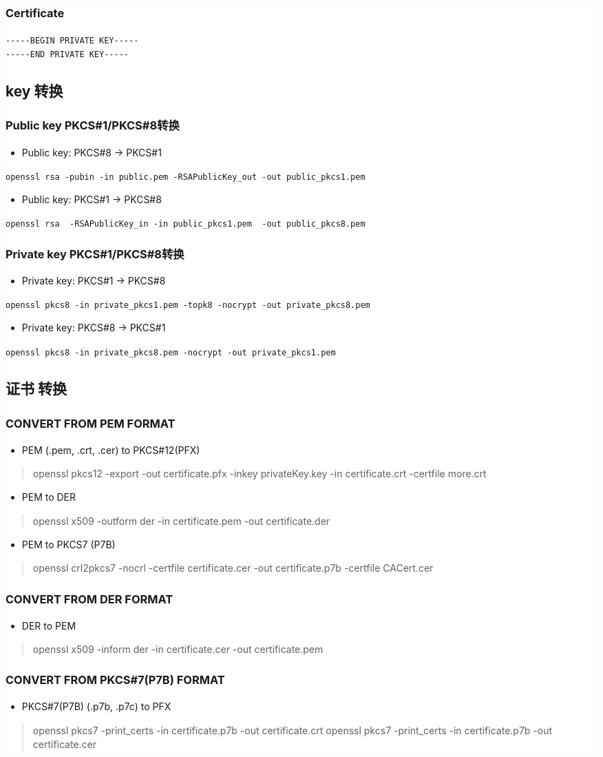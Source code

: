 ### Certificate
```
-----BEGIN PRIVATE KEY-----
-----END PRIVATE KEY-----
```





##  key 转换

### Public key PKCS#1/PKCS#8转换
- Public key: PKCS#8 -> PKCS#1
```
openssl rsa -pubin -in public.pem -RSAPublicKey_out -out public_pkcs1.pem
```
- Public key: PKCS#1 -> PKCS#8
```
openssl rsa  -RSAPublicKey_in -in public_pkcs1.pem  -out public_pkcs8.pem
```
### Private  key PKCS#1/PKCS#8转换
- Private key: PKCS#1 -> PKCS#8
```
openssl pkcs8 -in private_pkcs1.pem -topk8 -nocrypt -out private_pkcs8.pem
```
- Private key: PKCS#8 -> PKCS#1
```
openssl pkcs8 -in private_pkcs8.pem -nocrypt -out private_pkcs1.pem
```



##  证书 转换

### CONVERT FROM PEM FORMAT
- PEM (.pem, .crt, .cer) to PKCS#12(PFX)
> openssl pkcs12 -export -out certificate.pfx -inkey privateKey.key -in certificate.crt -certfile more.crt

- PEM to DER
> openssl x509 -outform der -in certificate.pem -out certificate.der

- PEM to PKCS7 (P7B)
> openssl crl2pkcs7 -nocrl -certfile certificate.cer -out certificate.p7b -certfile CACert.cer

### CONVERT FROM DER FORMAT
- DER to PEM
> openssl x509 -inform der -in certificate.cer -out certificate.pem

### CONVERT FROM PKCS#7(P7B) FORMAT
- PKCS#7(P7B) (.p7b, .p7c) to PFX
> openssl pkcs7 -print_certs -in certificate.p7b -out certificate.crt
  openssl pkcs7 -print_certs -in certificate.p7b -out certificate.cer
